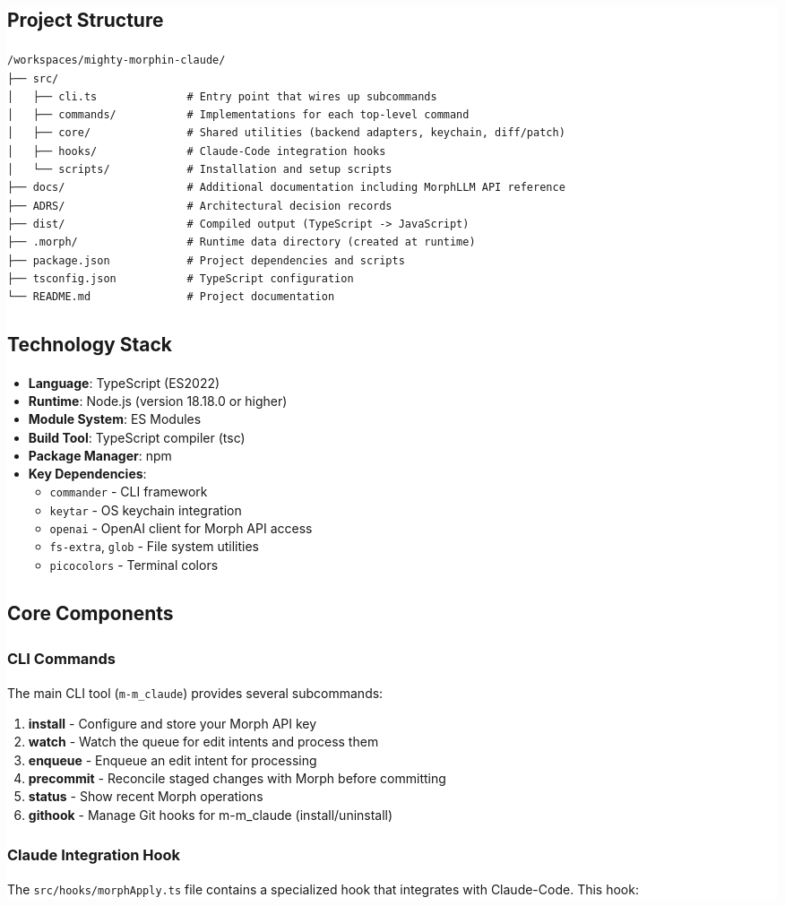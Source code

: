 ## Project Structure

```
/workspaces/mighty-morphin-claude/
├── src/
│   ├── cli.ts              # Entry point that wires up subcommands
│   ├── commands/           # Implementations for each top-level command
│   ├── core/               # Shared utilities (backend adapters, keychain, diff/patch)
│   ├── hooks/              # Claude-Code integration hooks
│   └── scripts/            # Installation and setup scripts
├── docs/                   # Additional documentation including MorphLLM API reference
├── ADRS/                   # Architectural decision records
├── dist/                   # Compiled output (TypeScript -> JavaScript)
├── .morph/                 # Runtime data directory (created at runtime)
├── package.json            # Project dependencies and scripts
├── tsconfig.json           # TypeScript configuration
└── README.md               # Project documentation
```

## Technology Stack

- **Language**: TypeScript (ES2022)
- **Runtime**: Node.js (version 18.18.0 or higher)
- **Module System**: ES Modules
- **Build Tool**: TypeScript compiler (tsc)
- **Package Manager**: npm
- **Key Dependencies**:
  - `commander` - CLI framework
  - `keytar` - OS keychain integration
  - `openai` - OpenAI client for Morph API access
  - `fs-extra`, `glob` - File system utilities
  - `picocolors` - Terminal colors

## Core Components

### CLI Commands

The main CLI tool (`m-m_claude`) provides several subcommands:

1. **install** - Configure and store your Morph API key
2. **watch** - Watch the queue for edit intents and process them
3. **enqueue** - Enqueue an edit intent for processing
4. **precommit** - Reconcile staged changes with Morph before committing
5. **status** - Show recent Morph operations
6. **githook** - Manage Git hooks for m-m_claude (install/uninstall)

### Claude Integration Hook

The `src/hooks/morphApply.ts` file contains a specialized hook that integrates with Claude-Code. This hook:
